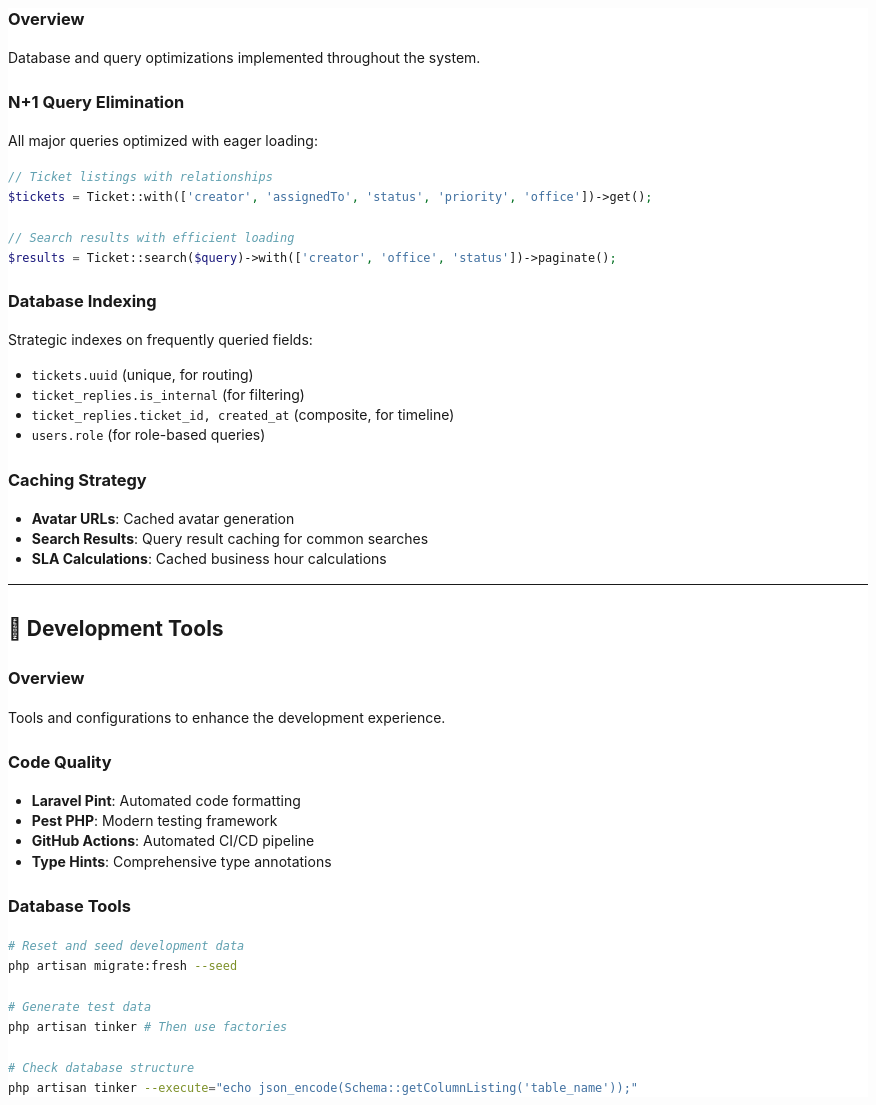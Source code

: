 ### Overview
Database and query optimizations implemented throughout the system.

### N+1 Query Elimination
All major queries optimized with eager loading:
```php
// Ticket listings with relationships
$tickets = Ticket::with(['creator', 'assignedTo', 'status', 'priority', 'office'])->get();

// Search results with efficient loading
$results = Ticket::search($query)->with(['creator', 'office', 'status'])->paginate();
```

### Database Indexing
Strategic indexes on frequently queried fields:
- `tickets.uuid` (unique, for routing)
- `ticket_replies.is_internal` (for filtering)
- `ticket_replies.ticket_id, created_at` (composite, for timeline)
- `users.role` (for role-based queries)

### Caching Strategy
- **Avatar URLs**: Cached avatar generation
- **Search Results**: Query result caching for common searches
- **SLA Calculations**: Cached business hour calculations

---

## 🔧 Development Tools

### Overview
Tools and configurations to enhance the development experience.

### Code Quality
- **Laravel Pint**: Automated code formatting
- **Pest PHP**: Modern testing framework
- **GitHub Actions**: Automated CI/CD pipeline
- **Type Hints**: Comprehensive type annotations

### Database Tools
```bash
# Reset and seed development data
php artisan migrate:fresh --seed

# Generate test data
php artisan tinker # Then use factories

# Check database structure
php artisan tinker --execute="echo json_encode(Schema::getColumnListing('table_name'));"
```
